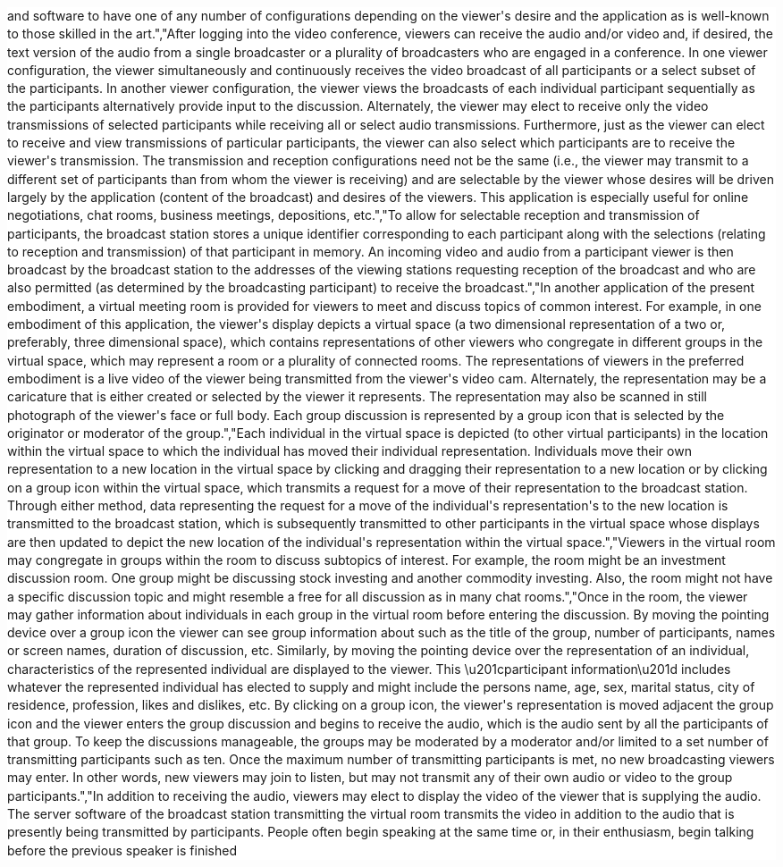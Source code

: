 and software to have one of any number of configurations depending on the viewer's desire and the application as is well-known to those skilled in the art.","After logging into the video conference, viewers can receive the audio and\/or video and, if desired, the text version of the audio from a single broadcaster or a plurality of broadcasters who are engaged in a conference. In one viewer configuration, the viewer simultaneously and continuously receives the video broadcast of all participants or a select subset of the participants. In another viewer configuration, the viewer views the broadcasts of each individual participant sequentially as the participants alternatively provide input to the discussion. Alternately, the viewer may elect to receive only the video transmissions of selected participants while receiving all or select audio transmissions. Furthermore, just as the viewer can elect to receive and view transmissions of particular participants, the viewer can also select which participants are to receive the viewer's transmission. The transmission and reception configurations need not be the same (i.e., the viewer may transmit to a different set of participants than from whom the viewer is receiving) and are selectable by the viewer whose desires will be driven largely by the application (content of the broadcast) and desires of the viewers. This application is especially useful for online negotiations, chat rooms, business meetings, depositions, etc.","To allow for selectable reception and transmission of participants, the broadcast station stores a unique identifier corresponding to each participant along with the selections (relating to reception and transmission) of that participant in memory. An incoming video and audio from a participant viewer is then broadcast by the broadcast station to the addresses of the viewing stations requesting reception of the broadcast and who are also permitted (as determined by the broadcasting participant) to receive the broadcast.","In another application of the present embodiment, a virtual meeting room is provided for viewers to meet and discuss topics of common interest. For example, in one embodiment of this application, the viewer's display depicts a virtual space (a two dimensional representation of a two or, preferably, three dimensional space), which contains representations of other viewers who congregate in different groups in the virtual space, which may represent a room or a plurality of connected rooms. The representations of viewers in the preferred embodiment is a live video of the viewer being transmitted from the viewer's video cam. Alternately, the representation may be a caricature that is either created or selected by the viewer it represents. The representation may also be scanned in still photograph of the viewer's face or full body. Each group discussion is represented by a group icon that is selected by the originator or moderator of the group.","Each individual in the virtual space is depicted (to other virtual participants) in the location within the virtual space to which the individual has moved their individual representation. Individuals move their own representation to a new location in the virtual space by clicking and dragging their representation to a new location or by clicking on a group icon within the virtual space, which transmits a request for a move of their representation to the broadcast station. Through either method, data representing the request for a move of the individual's representation's to the new location is transmitted to the broadcast station, which is subsequently transmitted to other participants in the virtual space whose displays are then updated to depict the new location of the individual's representation within the virtual space.","Viewers in the virtual room may congregate in groups within the room to discuss subtopics of interest. For example, the room might be an investment discussion room. One group might be discussing stock investing and another commodity investing. Also, the room might not have a specific discussion topic and might resemble a free for all discussion as in many chat rooms.","Once in the room, the viewer may gather information about individuals in each group in the virtual room before entering the discussion. By moving the pointing device over a group icon the viewer can see group information about such as the title of the group, number of participants, names or screen names, duration of discussion, etc. Similarly, by moving the pointing device over the representation of an individual, characteristics of the represented individual are displayed to the viewer. This \u201cparticipant information\u201d includes whatever the represented individual has elected to supply and might include the persons name, age, sex, marital status, city of residence, profession, likes and dislikes, etc. By clicking on a group icon, the viewer's representation is moved adjacent the group icon and the viewer enters the group discussion and begins to receive the audio, which is the audio sent by all the participants of that group. To keep the discussions manageable, the groups may be moderated by a moderator and\/or limited to a set number of transmitting participants such as ten. Once the maximum number of transmitting participants is met, no new broadcasting viewers may enter. In other words, new viewers may join to listen, but may not transmit any of their own audio or video to the group participants.","In addition to receiving the audio, viewers may elect to display the video of the viewer that is supplying the audio. The server software of the broadcast station transmitting the virtual room transmits the video in addition to the audio that is presently being transmitted by participants. People often begin speaking at the same time or, in their enthusiasm, begin talking before the previous speaker is finished